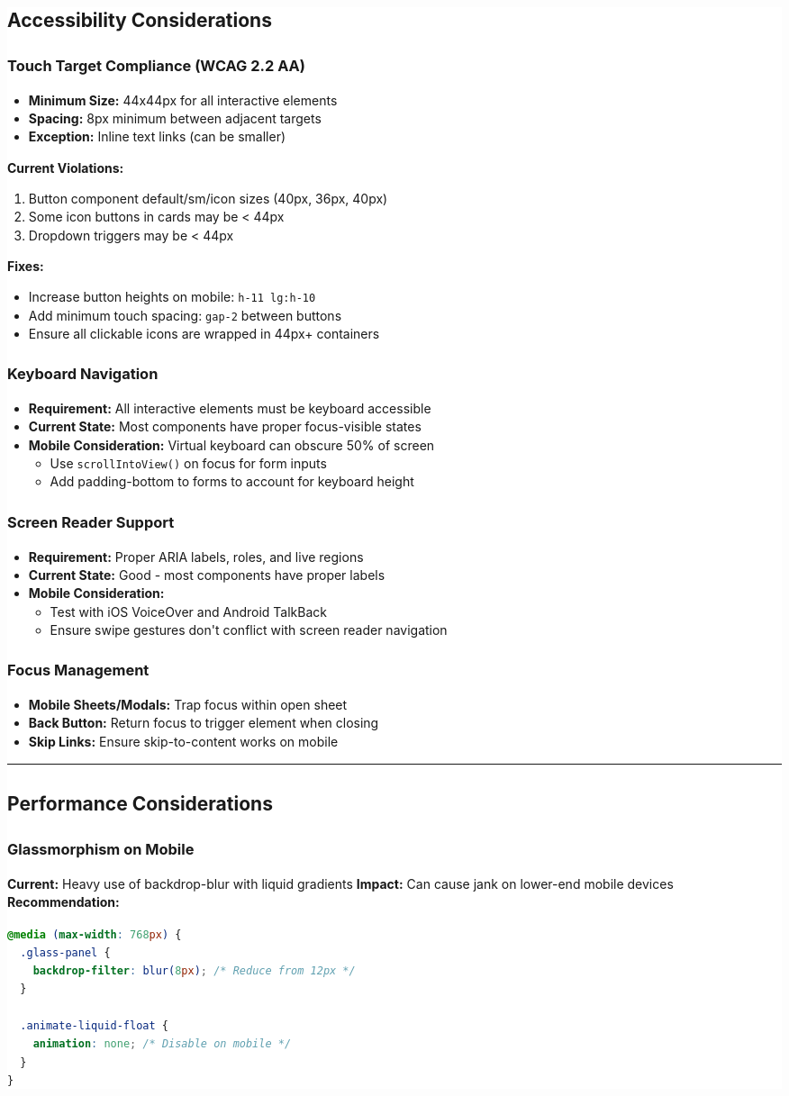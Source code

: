 
## Accessibility Considerations

### Touch Target Compliance (WCAG 2.2 AA)
- **Minimum Size:** 44x44px for all interactive elements
- **Spacing:** 8px minimum between adjacent targets
- **Exception:** Inline text links (can be smaller)

**Current Violations:**
1. Button component default/sm/icon sizes (40px, 36px, 40px)
2. Some icon buttons in cards may be < 44px
3. Dropdown triggers may be < 44px

**Fixes:**
- Increase button heights on mobile: `h-11 lg:h-10`
- Add minimum touch spacing: `gap-2` between buttons
- Ensure all clickable icons are wrapped in 44px+ containers

### Keyboard Navigation
- **Requirement:** All interactive elements must be keyboard accessible
- **Current State:** Most components have proper focus-visible states
- **Mobile Consideration:** Virtual keyboard can obscure 50% of screen
  - Use `scrollIntoView()` on focus for form inputs
  - Add padding-bottom to forms to account for keyboard height

### Screen Reader Support
- **Requirement:** Proper ARIA labels, roles, and live regions
- **Current State:** Good - most components have proper labels
- **Mobile Consideration:**
  - Test with iOS VoiceOver and Android TalkBack
  - Ensure swipe gestures don't conflict with screen reader navigation

### Focus Management
- **Mobile Sheets/Modals:** Trap focus within open sheet
- **Back Button:** Return focus to trigger element when closing
- **Skip Links:** Ensure skip-to-content works on mobile

---

## Performance Considerations

### Glassmorphism on Mobile
**Current:** Heavy use of backdrop-blur with liquid gradients
**Impact:** Can cause jank on lower-end mobile devices
**Recommendation:**
```css
@media (max-width: 768px) {
  .glass-panel {
    backdrop-filter: blur(8px); /* Reduce from 12px */
  }

  .animate-liquid-float {
    animation: none; /* Disable on mobile */
  }
}
```
